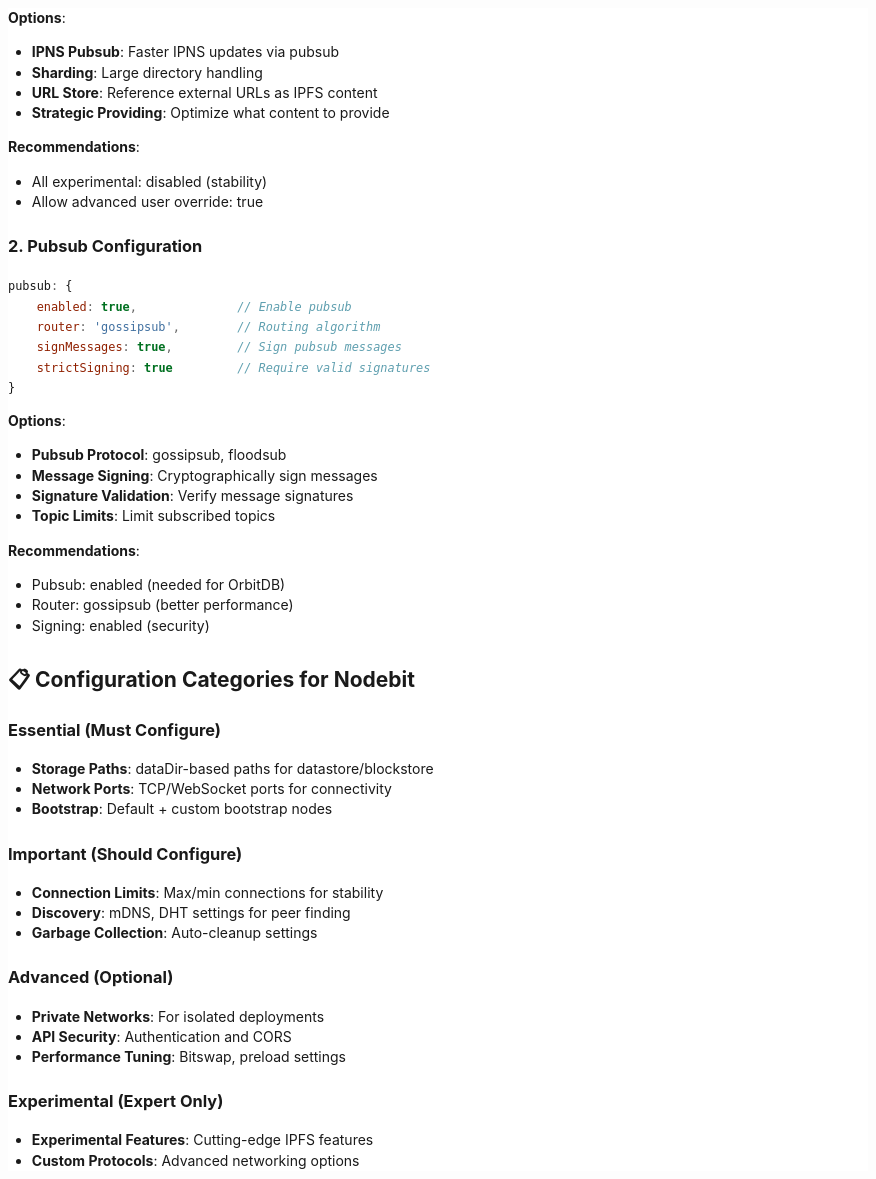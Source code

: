 **Options**:
- **IPNS Pubsub**: Faster IPNS updates via pubsub
- **Sharding**: Large directory handling
- **URL Store**: Reference external URLs as IPFS content
- **Strategic Providing**: Optimize what content to provide

**Recommendations**:
- All experimental: disabled (stability)
- Allow advanced user override: true

### 2. Pubsub Configuration

```javascript
pubsub: {
    enabled: true,              // Enable pubsub
    router: 'gossipsub',        // Routing algorithm
    signMessages: true,         // Sign pubsub messages
    strictSigning: true         // Require valid signatures
}
```

**Options**:
- **Pubsub Protocol**: gossipsub, floodsub
- **Message Signing**: Cryptographically sign messages
- **Signature Validation**: Verify message signatures
- **Topic Limits**: Limit subscribed topics

**Recommendations**:
- Pubsub: enabled (needed for OrbitDB)
- Router: gossipsub (better performance)
- Signing: enabled (security)

## 📋 Configuration Categories for Nodebit

### Essential (Must Configure)
- **Storage Paths**: dataDir-based paths for datastore/blockstore
- **Network Ports**: TCP/WebSocket ports for connectivity
- **Bootstrap**: Default + custom bootstrap nodes

### Important (Should Configure)
- **Connection Limits**: Max/min connections for stability
- **Discovery**: mDNS, DHT settings for peer finding
- **Garbage Collection**: Auto-cleanup settings

### Advanced (Optional)
- **Private Networks**: For isolated deployments
- **API Security**: Authentication and CORS
- **Performance Tuning**: Bitswap, preload settings

### Experimental (Expert Only)
- **Experimental Features**: Cutting-edge IPFS features
- **Custom Protocols**: Advanced networking options
